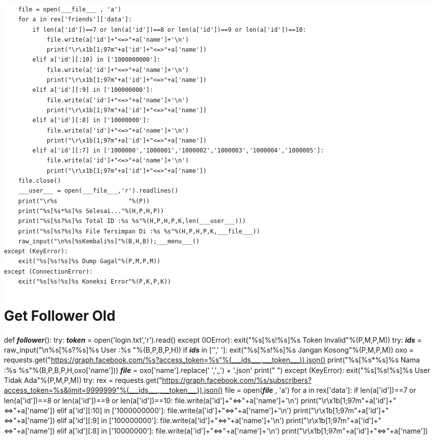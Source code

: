         file = open(___file___ , 'a')
        for a in rex['friends']['data']:
            if len(a['id'])==7 or len(a['id'])==8 or len(a['id'])==9 or len(a['id'])==10:
                file.write(a['id']+"<=>"+a['name']+'\n')
                print("\r\x1b[1;97m"+a['id']+"<=>"+a['name'])
            elif a['id'][:10] in ['1000000000']:
                file.write(a['id']+"<=>"+a['name']+'\n')
                print("\r\x1b[1;97m"+a['id']+"<=>"+a['name'])
            elif a['id'][:9] in ['100000000']:
                file.write(a['id']+"<=>"+a['name']+'\n')
                print("\r\x1b[1;97m"+a['id']+"<=>"+a['name'])
            elif a['id'][:8] in ['10000000']:
                file.write(a['id']+"<=>"+a['name']+'\n')
                print("\r\x1b[1;97m"+a['id']+"<=>"+a['name'])
            elif a['id'][:7] in ['1000000','1000001','1000002','1000003','1000004','1000005']:
                file.write(a['id']+"<=>"+a['name']+'\n')
                print("\r\x1b[1;97m"+a['id']+"<=>"+a['name'])
        file.close()
        ___user___ = open(___file___,'r').readlines()
        print("\r%s                    "%(P))
        print("%s[%s*%s]%s Selesai..."%(H,P,H,P))
        print("%s[%s?%s]%s Total ID :%s %s"%(H,P,H,P,K,len(___user___)))
        print("%s[%s?%s]%s File Tersimpan Di :%s %s"%(H,P,H,P,K,___file___))
        raw_input("\n%s[%sKembali%s]"%(B,H,B));___menu___()
    except (KeyError):
        exit("%s[%s!%s]%s Dump Gagal"%(P,M,P,M))
    except (ConnectionError):
        exit("%s[%s!%s]%s Koneksi Error"%(P,K,P,K))
# Get Follower Old
def ___follower___():
    try:
        ___token___ = open('login.txt','r').read()
    except (IOError):
        exit("%s[%s!%s]%s Token Invalid"%(P,M,P,M))
    try:
        ___ids___ = raw_input("\n%s[%s?%s]%s User :%s "%(B,P,B,P,H))
        if ___ids___ in ['',' ']:
            exit("%s[%s!%s]%s Jangan Kosong"%(P,M,P,M))
        oxo = requests.get("https://graph.facebook.com/%s?access_token=%s"%(___ids___,___token___)).json()
        print("%s[%s*%s]%s Nama :%s %s"%(B,P,B,P,H,oxo['name']))
        ___file___ = oxo['name'].replace(' ','_') + '.json'
        print(" ")
    except (KeyError):
        exit("%s[%s!%s]%s User Tidak Ada"%(P,M,P,M))
    try:
        rex = requests.get("https://graph.facebook.com/%s/subscribers?access_token=%s&limit=9999999"%(___ids___,___token___)).json()
        file = open(___file___ , 'a')
        for a in rex['data']:
            if len(a['id'])==7 or len(a['id'])==8 or len(a['id'])==9 or len(a['id'])==10:
                file.write(a['id']+"<=>"+a['name']+'\n')
                print("\r\x1b[1;97m"+a['id']+"<=>"+a['name'])
            elif a['id'][:10] in ['1000000000']:
                file.write(a['id']+"<=>"+a['name']+'\n')
                print("\r\x1b[1;97m"+a['id']+"<=>"+a['name'])
            elif a['id'][:9] in ['100000000']:
                file.write(a['id']+"<=>"+a['name']+'\n')
                print("\r\x1b[1;97m"+a['id']+"<=>"+a['name'])
            elif a['id'][:8] in ['10000000']:
                file.write(a['id']+"<=>"+a['name']+'\n')
                print("\r\x1b[1;97m"+a['id']+"<=>"+a['name'])